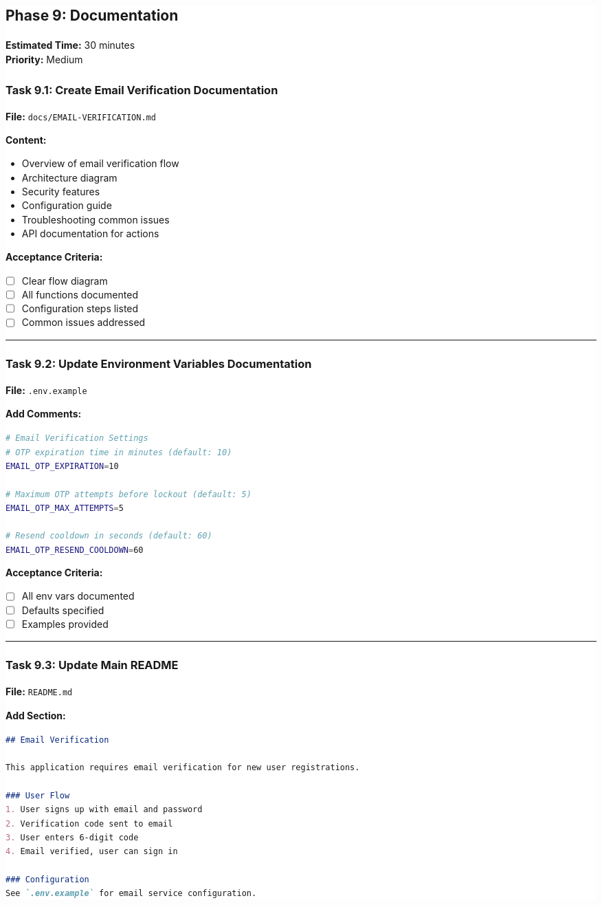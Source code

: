 
## Phase 9: Documentation
**Estimated Time:** 30 minutes  
**Priority:** Medium

### Task 9.1: Create Email Verification Documentation
**File:** `docs/EMAIL-VERIFICATION.md`

**Content:**
- Overview of email verification flow
- Architecture diagram
- Security features
- Configuration guide
- Troubleshooting common issues
- API documentation for actions

**Acceptance Criteria:**
- [ ] Clear flow diagram
- [ ] All functions documented
- [ ] Configuration steps listed
- [ ] Common issues addressed

---

### Task 9.2: Update Environment Variables Documentation
**File:** `.env.example`

**Add Comments:**
```bash
# Email Verification Settings
# OTP expiration time in minutes (default: 10)
EMAIL_OTP_EXPIRATION=10

# Maximum OTP attempts before lockout (default: 5)
EMAIL_OTP_MAX_ATTEMPTS=5

# Resend cooldown in seconds (default: 60)
EMAIL_OTP_RESEND_COOLDOWN=60
```

**Acceptance Criteria:**
- [ ] All env vars documented
- [ ] Defaults specified
- [ ] Examples provided

---

### Task 9.3: Update Main README
**File:** `README.md`

**Add Section:**
```markdown
## Email Verification

This application requires email verification for new user registrations.

### User Flow
1. User signs up with email and password
2. Verification code sent to email
3. User enters 6-digit code
4. Email verified, user can sign in

### Configuration
See `.env.example` for email service configuration.

```